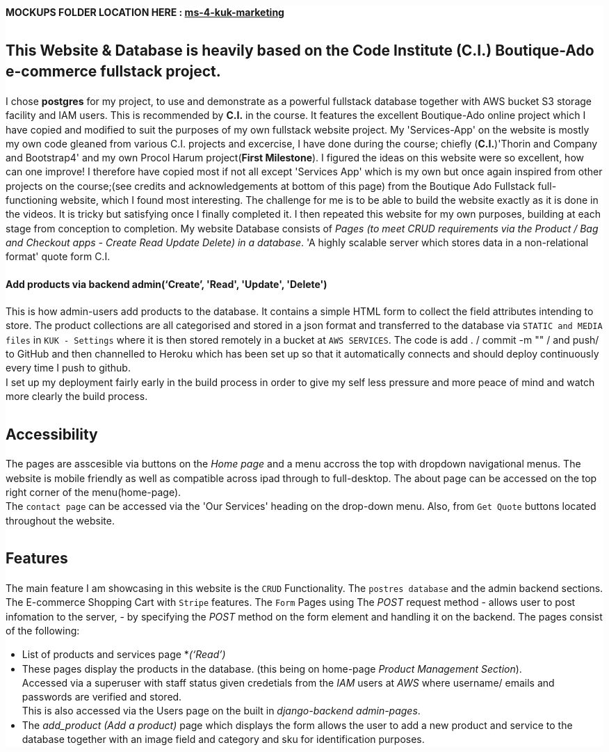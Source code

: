 #### MOCKUPS FOLDER LOCATION HERE : [ms-4-kuk-marketing](mockups/)

			
## This Website & Database is heavily based on the Code Institute (C.I.) Boutique-Ado e-commerce fullstack project.
I chose **postgres** for my project, to use and demonstrate as a powerful fullstack database together with AWS bucket S3 storage facility and IAM users.  This is recommended by **C.I.** in the course. 
It features the excellent Boutique-Ado online project which I have copied and modified to suit the purposes of my own fullstack website project. My 'Services-App' on the website is mostly my own code gleaned from various C.I. projects and excercise, I have done during the course; chiefly (**C.I.**)'Thorin and Company and Bootstrap4' and my own Procol Harum project(**First Milestone**).
I figured the ideas on this website were so excellent, how can one improve! I therefore have copied most if not all except 'Services App' which is my own but once again inspired from other projects on the course;(see credits and acknowledgements at bottom of this page) from the Boutique Ado Fullstack full-functioning website,
which I found most interesting.  The challenge for me is to be able to build the website exactly as it is done in the videos.  It is tricky but satisfying once I finally completed it.  I then repeated this website for my own purposes, building at each stage from conception to completion.
My website Database consists of *Pages (to meet CRUD requirements via the Product / Bag and Checkout apps - Create Read Update Delete) in a database*. 'A highly scalable server which stores data in a non-relational format' quote form C.I.


#### Add products via backend admin(‘Create’, 'Read', 'Update', 'Delete')
This is how admin-users add products to the database. It contains a simple HTML form to collect the field attributes intending to store. 
The product collections are all categorised and stored in a json format and transferred to the database via `STATIC and MEDIA files` in `KUK - Settings` 
where it is then stored remotely in a bucket at `AWS SERVICES`. The code is add . / commit -m "" / and push/ to GitHub and then channelled to Heroku which has been set up so that it automatically connects and should deploy continuously every time I push to github.  
I set up my deployment fairly early in the build process in order to give my self less pressure and more peace of mind and watch more clearly the build process.


## Accessibility 
The pages are asscesible via buttons on the *Home page* and a menu accross the top with dropdown navigational menus.  The website is mobile friendly as well as compatible across ipad through to full-desktop. The about page can be accessed on the top right corner of the menu(home-page).  
The `contact page`  can be accessed via the 'Our Services' heading on the drop-down menu.  Also, from  `Get Quote` buttons located throughout the website.


## Features
The main feature I am showcasing in this website is the `CRUD` Functionality. 
The `postres database` and the admin backend sections.
The E-commerce Shopping Cart with `Stripe` features.
The `Form` Pages using The *POST* request method 
    - allows user to post infomation to the server,
    - by specifying the *POST* method on the form element and handling it on the backend.
The pages consist of the following:
* List of products and services page **(‘Read’)*
* These pages display the products in the database. (this being on home-page *Product Management Section*).  
  Accessed via a superuser with staff status given credetials from the *IAM* users at *AWS* where username/ emails     and passwords are verified and stored.  
  This is also accessed via the Users page on the built in *django-backend admin-pages*.
* The *add_product* *(Add a product)* page which displays the form allows the user to add a new product and service to the database together with an image field and category and sku for identification purposes. 